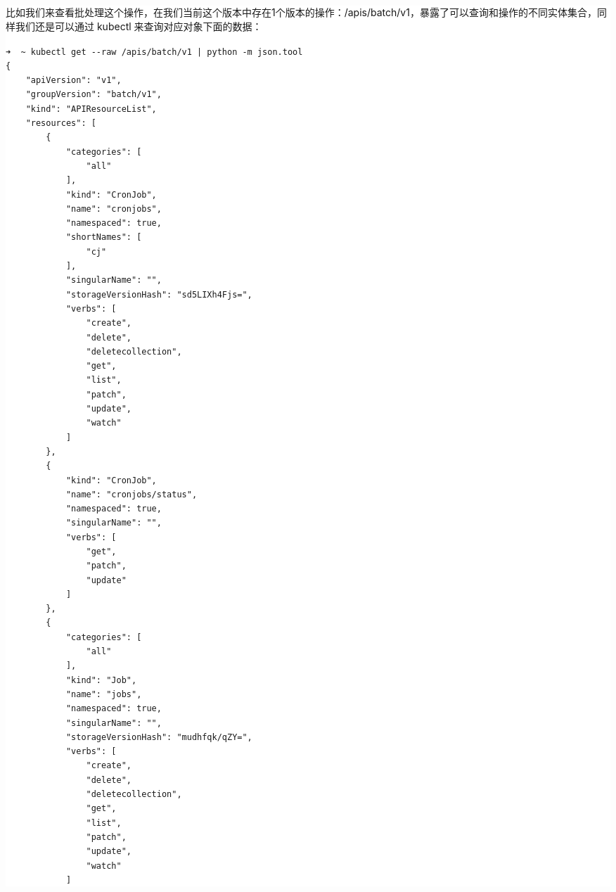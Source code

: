 比如我们来查看批处理这个操作，在我们当前这个版本中存在1个版本的操作：/apis/batch/v1，暴露了可以查询和操作的不同实体集合，同样我们还是可以通过 kubectl 来查询对应对象下面的数据：



```shell
➜  ~ kubectl get --raw /apis/batch/v1 | python -m json.tool
{
    "apiVersion": "v1",
    "groupVersion": "batch/v1",
    "kind": "APIResourceList",
    "resources": [
        {
            "categories": [
                "all"
            ],
            "kind": "CronJob",
            "name": "cronjobs",
            "namespaced": true,
            "shortNames": [
                "cj"
            ],
            "singularName": "",
            "storageVersionHash": "sd5LIXh4Fjs=",
            "verbs": [
                "create",
                "delete",
                "deletecollection",
                "get",
                "list",
                "patch",
                "update",
                "watch"
            ]
        },
        {
            "kind": "CronJob",
            "name": "cronjobs/status",
            "namespaced": true,
            "singularName": "",
            "verbs": [
                "get",
                "patch",
                "update"
            ]
        },
        {
            "categories": [
                "all"
            ],
            "kind": "Job",
            "name": "jobs",
            "namespaced": true,
            "singularName": "",
            "storageVersionHash": "mudhfqk/qZY=",
            "verbs": [
                "create",
                "delete",
                "deletecollection",
                "get",
                "list",
                "patch",
                "update",
                "watch"
            ]
```